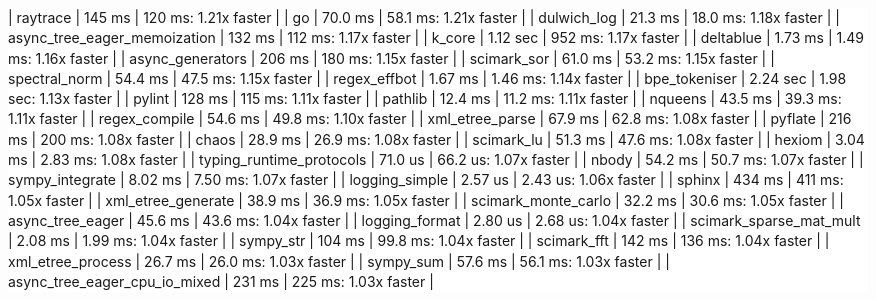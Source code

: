 | raytrace                         | 145 ms                                                   | 120 ms: 1.21x faster                                                     |
| go                               | 70.0 ms                                                  | 58.1 ms: 1.21x faster                                                    |
| dulwich_log                      | 21.3 ms                                                  | 18.0 ms: 1.18x faster                                                    |
| async_tree_eager_memoization     | 132 ms                                                   | 112 ms: 1.17x faster                                                     |
| k_core                           | 1.12 sec                                                 | 952 ms: 1.17x faster                                                     |
| deltablue                        | 1.73 ms                                                  | 1.49 ms: 1.16x faster                                                    |
| async_generators                 | 206 ms                                                   | 180 ms: 1.15x faster                                                     |
| scimark_sor                      | 61.0 ms                                                  | 53.2 ms: 1.15x faster                                                    |
| spectral_norm                    | 54.4 ms                                                  | 47.5 ms: 1.15x faster                                                    |
| regex_effbot                     | 1.67 ms                                                  | 1.46 ms: 1.14x faster                                                    |
| bpe_tokeniser                    | 2.24 sec                                                 | 1.98 sec: 1.13x faster                                                   |
| pylint                           | 128 ms                                                   | 115 ms: 1.11x faster                                                     |
| pathlib                          | 12.4 ms                                                  | 11.2 ms: 1.11x faster                                                    |
| nqueens                          | 43.5 ms                                                  | 39.3 ms: 1.11x faster                                                    |
| regex_compile                    | 54.6 ms                                                  | 49.8 ms: 1.10x faster                                                    |
| xml_etree_parse                  | 67.9 ms                                                  | 62.8 ms: 1.08x faster                                                    |
| pyflate                          | 216 ms                                                   | 200 ms: 1.08x faster                                                     |
| chaos                            | 28.9 ms                                                  | 26.9 ms: 1.08x faster                                                    |
| scimark_lu                       | 51.3 ms                                                  | 47.6 ms: 1.08x faster                                                    |
| hexiom                           | 3.04 ms                                                  | 2.83 ms: 1.08x faster                                                    |
| typing_runtime_protocols         | 71.0 us                                                  | 66.2 us: 1.07x faster                                                    |
| nbody                            | 54.2 ms                                                  | 50.7 ms: 1.07x faster                                                    |
| sympy_integrate                  | 8.02 ms                                                  | 7.50 ms: 1.07x faster                                                    |
| logging_simple                   | 2.57 us                                                  | 2.43 us: 1.06x faster                                                    |
| sphinx                           | 434 ms                                                   | 411 ms: 1.05x faster                                                     |
| xml_etree_generate               | 38.9 ms                                                  | 36.9 ms: 1.05x faster                                                    |
| scimark_monte_carlo              | 32.2 ms                                                  | 30.6 ms: 1.05x faster                                                    |
| async_tree_eager                 | 45.6 ms                                                  | 43.6 ms: 1.04x faster                                                    |
| logging_format                   | 2.80 us                                                  | 2.68 us: 1.04x faster                                                    |
| scimark_sparse_mat_mult          | 2.08 ms                                                  | 1.99 ms: 1.04x faster                                                    |
| sympy_str                        | 104 ms                                                   | 99.8 ms: 1.04x faster                                                    |
| scimark_fft                      | 142 ms                                                   | 136 ms: 1.04x faster                                                     |
| xml_etree_process                | 26.7 ms                                                  | 26.0 ms: 1.03x faster                                                    |
| sympy_sum                        | 57.6 ms                                                  | 56.1 ms: 1.03x faster                                                    |
| async_tree_eager_cpu_io_mixed    | 231 ms                                                   | 225 ms: 1.03x faster                                                     |